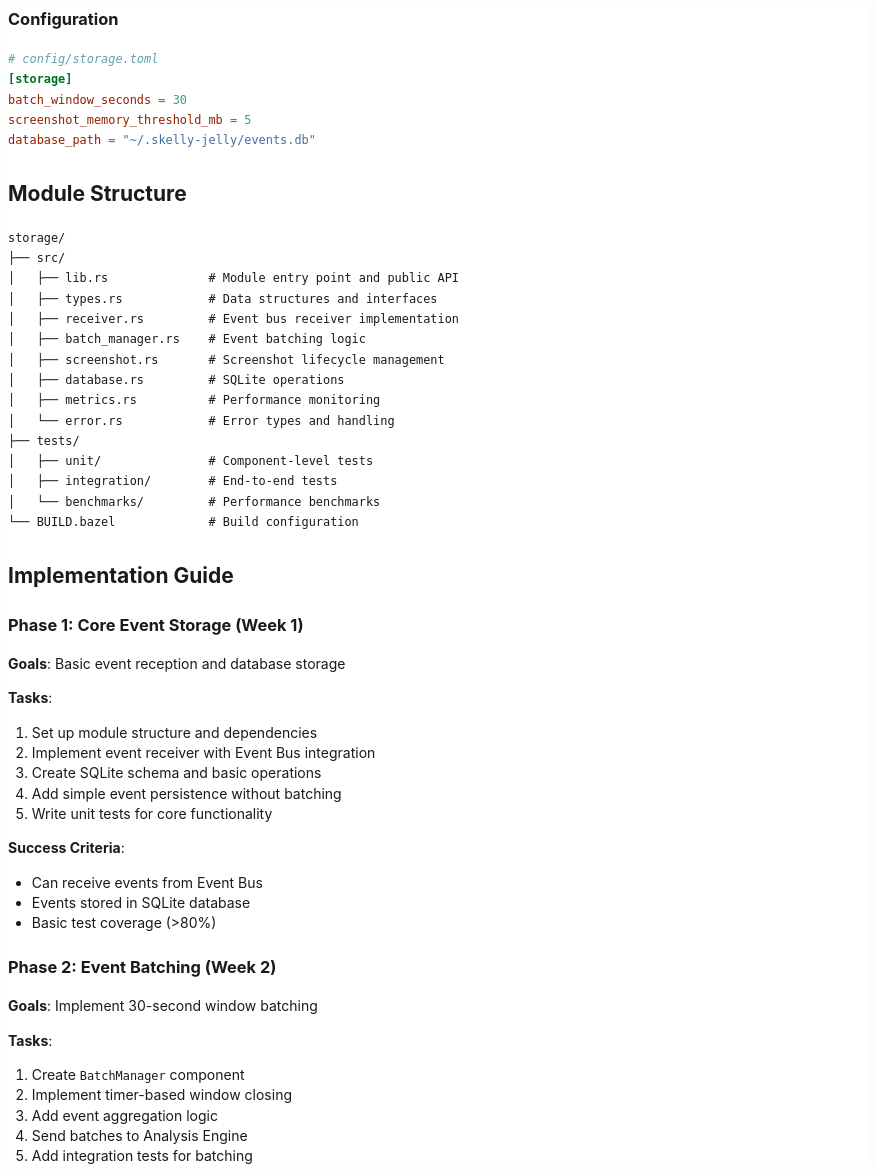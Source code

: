 ### Configuration

```toml
# config/storage.toml
[storage]
batch_window_seconds = 30
screenshot_memory_threshold_mb = 5
database_path = "~/.skelly-jelly/events.db"
```

## Module Structure

```
storage/
├── src/
│   ├── lib.rs              # Module entry point and public API
│   ├── types.rs            # Data structures and interfaces
│   ├── receiver.rs         # Event bus receiver implementation
│   ├── batch_manager.rs    # Event batching logic
│   ├── screenshot.rs       # Screenshot lifecycle management
│   ├── database.rs         # SQLite operations
│   ├── metrics.rs          # Performance monitoring
│   └── error.rs            # Error types and handling
├── tests/
│   ├── unit/               # Component-level tests
│   ├── integration/        # End-to-end tests
│   └── benchmarks/         # Performance benchmarks
└── BUILD.bazel             # Build configuration
```

## Implementation Guide

### Phase 1: Core Event Storage (Week 1)

**Goals**: Basic event reception and database storage

**Tasks**:
1. Set up module structure and dependencies
2. Implement event receiver with Event Bus integration
3. Create SQLite schema and basic operations
4. Add simple event persistence without batching
5. Write unit tests for core functionality

**Success Criteria**:
- Can receive events from Event Bus
- Events stored in SQLite database
- Basic test coverage (>80%)

### Phase 2: Event Batching (Week 2)

**Goals**: Implement 30-second window batching

**Tasks**:
1. Create `BatchManager` component
2. Implement timer-based window closing
3. Add event aggregation logic
4. Send batches to Analysis Engine
5. Add integration tests for batching

